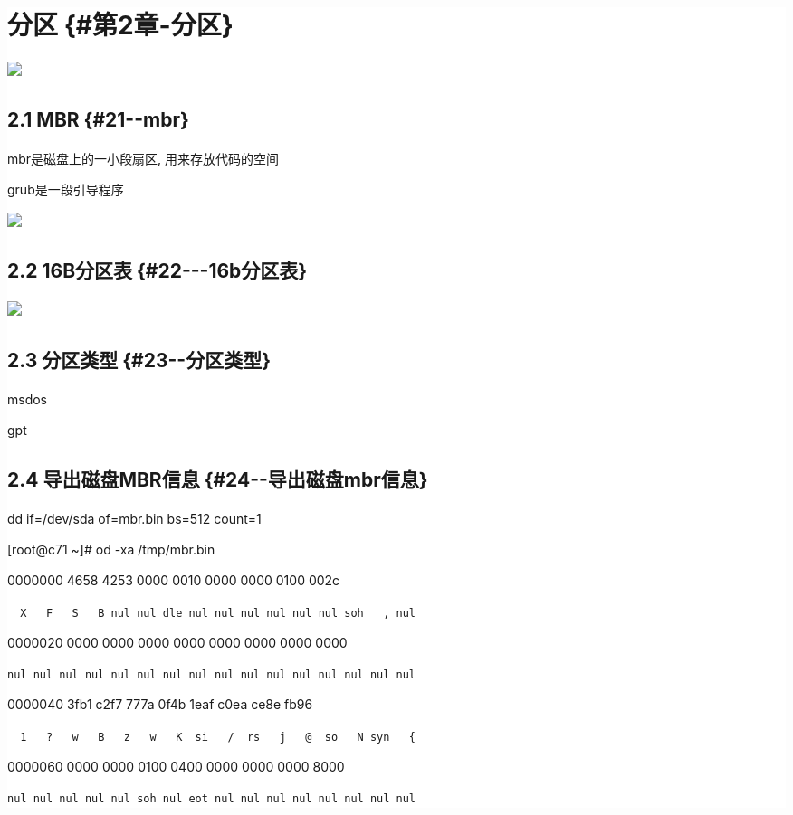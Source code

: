 # 分区 {#第2章-分区}

![](https://www.luffycity.com/linux-book/assets/23-23.png)

## 2.1 MBR {#21--mbr}

mbr是磁盘上的一小段扇区, 用来存放代码的空间

grub是一段引导程序

![](https://www.luffycity.com/linux-book/assets/23-24.png)

## 2.2 16B分区表 {#22---16b分区表}

![](https://www.luffycity.com/linux-book/assets/tab23-29.png)

## 2.3 分区类型 {#23--分区类型}

msdos

gpt

## 2.4 导出磁盘MBR信息 {#24--导出磁盘mbr信息}

dd if=/dev/sda of=mbr.bin bs=512 count=1

\[root@c71 ~\]\# od -xa /tmp/mbr.bin

0000000 4658 4253 0000 0010 0000 0000 0100 002c

```
  X   F   S   B nul nul dle nul nul nul nul nul nul soh   , nul

```

0000020 0000 0000 0000 0000 0000 0000 0000 0000

```
nul nul nul nul nul nul nul nul nul nul nul nul nul nul nul nul

```

0000040 3fb1 c2f7 777a 0f4b 1eaf c0ea ce8e fb96

```
  1   ?   w   B   z   w   K  si   /  rs   j   @  so   N syn   {

```

0000060 0000 0000 0100 0400 0000 0000 0000 8000

```
nul nul nul nul nul soh nul eot nul nul nul nul nul nul nul nul

```
